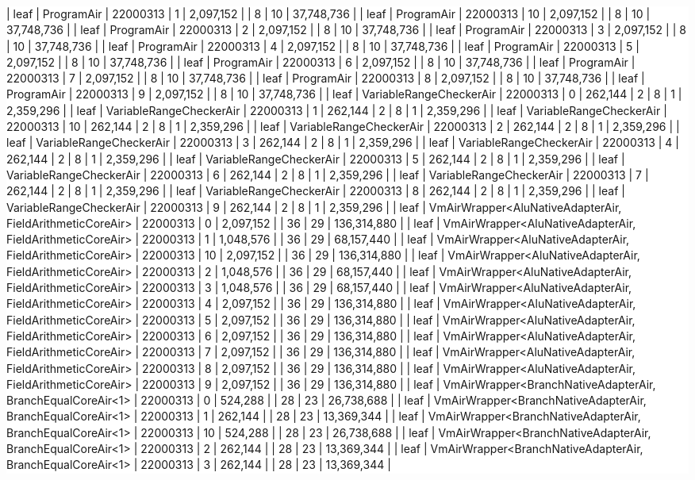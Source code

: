 | leaf | ProgramAir | 22000313 | 1 | 2,097,152 |  | 8 | 10 | 37,748,736 | 
| leaf | ProgramAir | 22000313 | 10 | 2,097,152 |  | 8 | 10 | 37,748,736 | 
| leaf | ProgramAir | 22000313 | 2 | 2,097,152 |  | 8 | 10 | 37,748,736 | 
| leaf | ProgramAir | 22000313 | 3 | 2,097,152 |  | 8 | 10 | 37,748,736 | 
| leaf | ProgramAir | 22000313 | 4 | 2,097,152 |  | 8 | 10 | 37,748,736 | 
| leaf | ProgramAir | 22000313 | 5 | 2,097,152 |  | 8 | 10 | 37,748,736 | 
| leaf | ProgramAir | 22000313 | 6 | 2,097,152 |  | 8 | 10 | 37,748,736 | 
| leaf | ProgramAir | 22000313 | 7 | 2,097,152 |  | 8 | 10 | 37,748,736 | 
| leaf | ProgramAir | 22000313 | 8 | 2,097,152 |  | 8 | 10 | 37,748,736 | 
| leaf | ProgramAir | 22000313 | 9 | 2,097,152 |  | 8 | 10 | 37,748,736 | 
| leaf | VariableRangeCheckerAir | 22000313 | 0 | 262,144 | 2 | 8 | 1 | 2,359,296 | 
| leaf | VariableRangeCheckerAir | 22000313 | 1 | 262,144 | 2 | 8 | 1 | 2,359,296 | 
| leaf | VariableRangeCheckerAir | 22000313 | 10 | 262,144 | 2 | 8 | 1 | 2,359,296 | 
| leaf | VariableRangeCheckerAir | 22000313 | 2 | 262,144 | 2 | 8 | 1 | 2,359,296 | 
| leaf | VariableRangeCheckerAir | 22000313 | 3 | 262,144 | 2 | 8 | 1 | 2,359,296 | 
| leaf | VariableRangeCheckerAir | 22000313 | 4 | 262,144 | 2 | 8 | 1 | 2,359,296 | 
| leaf | VariableRangeCheckerAir | 22000313 | 5 | 262,144 | 2 | 8 | 1 | 2,359,296 | 
| leaf | VariableRangeCheckerAir | 22000313 | 6 | 262,144 | 2 | 8 | 1 | 2,359,296 | 
| leaf | VariableRangeCheckerAir | 22000313 | 7 | 262,144 | 2 | 8 | 1 | 2,359,296 | 
| leaf | VariableRangeCheckerAir | 22000313 | 8 | 262,144 | 2 | 8 | 1 | 2,359,296 | 
| leaf | VariableRangeCheckerAir | 22000313 | 9 | 262,144 | 2 | 8 | 1 | 2,359,296 | 
| leaf | VmAirWrapper<AluNativeAdapterAir, FieldArithmeticCoreAir> | 22000313 | 0 | 2,097,152 |  | 36 | 29 | 136,314,880 | 
| leaf | VmAirWrapper<AluNativeAdapterAir, FieldArithmeticCoreAir> | 22000313 | 1 | 1,048,576 |  | 36 | 29 | 68,157,440 | 
| leaf | VmAirWrapper<AluNativeAdapterAir, FieldArithmeticCoreAir> | 22000313 | 10 | 2,097,152 |  | 36 | 29 | 136,314,880 | 
| leaf | VmAirWrapper<AluNativeAdapterAir, FieldArithmeticCoreAir> | 22000313 | 2 | 1,048,576 |  | 36 | 29 | 68,157,440 | 
| leaf | VmAirWrapper<AluNativeAdapterAir, FieldArithmeticCoreAir> | 22000313 | 3 | 1,048,576 |  | 36 | 29 | 68,157,440 | 
| leaf | VmAirWrapper<AluNativeAdapterAir, FieldArithmeticCoreAir> | 22000313 | 4 | 2,097,152 |  | 36 | 29 | 136,314,880 | 
| leaf | VmAirWrapper<AluNativeAdapterAir, FieldArithmeticCoreAir> | 22000313 | 5 | 2,097,152 |  | 36 | 29 | 136,314,880 | 
| leaf | VmAirWrapper<AluNativeAdapterAir, FieldArithmeticCoreAir> | 22000313 | 6 | 2,097,152 |  | 36 | 29 | 136,314,880 | 
| leaf | VmAirWrapper<AluNativeAdapterAir, FieldArithmeticCoreAir> | 22000313 | 7 | 2,097,152 |  | 36 | 29 | 136,314,880 | 
| leaf | VmAirWrapper<AluNativeAdapterAir, FieldArithmeticCoreAir> | 22000313 | 8 | 2,097,152 |  | 36 | 29 | 136,314,880 | 
| leaf | VmAirWrapper<AluNativeAdapterAir, FieldArithmeticCoreAir> | 22000313 | 9 | 2,097,152 |  | 36 | 29 | 136,314,880 | 
| leaf | VmAirWrapper<BranchNativeAdapterAir, BranchEqualCoreAir<1> | 22000313 | 0 | 524,288 |  | 28 | 23 | 26,738,688 | 
| leaf | VmAirWrapper<BranchNativeAdapterAir, BranchEqualCoreAir<1> | 22000313 | 1 | 262,144 |  | 28 | 23 | 13,369,344 | 
| leaf | VmAirWrapper<BranchNativeAdapterAir, BranchEqualCoreAir<1> | 22000313 | 10 | 524,288 |  | 28 | 23 | 26,738,688 | 
| leaf | VmAirWrapper<BranchNativeAdapterAir, BranchEqualCoreAir<1> | 22000313 | 2 | 262,144 |  | 28 | 23 | 13,369,344 | 
| leaf | VmAirWrapper<BranchNativeAdapterAir, BranchEqualCoreAir<1> | 22000313 | 3 | 262,144 |  | 28 | 23 | 13,369,344 | 
